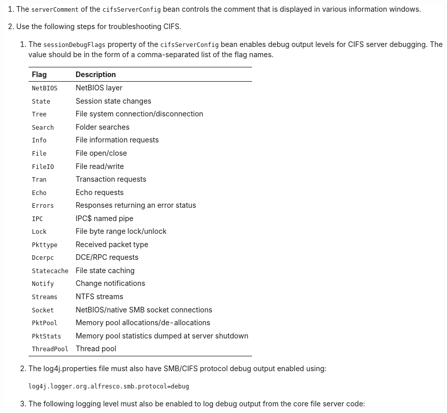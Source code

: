 1.  The `serverComment` of the `cifsServerConfig` bean controls the comment that is displayed in various information windows.

2.  Use the following steps for troubleshooting CIFS.

    1.  The `sessionDebugFlags` property of the `cifsServerConfig` bean enables debug output levels for CIFS server debugging. The value should be in the form of a comma-separated list of the flag names.

        |Flag|Description|
        |----|-----------|
        |`NetBIOS`|NetBIOS layer|
        |`State`|Session state changes|
        |`Tree`|File system connection/disconnection|
        |`Search`|Folder searches|
        |`Info`|File information requests|
        |`File`|File open/close|
        |`FileIO`|File read/write|
        |`Tran`|Transaction requests|
        |`Echo`|Echo requests|
        |`Errors`|Responses returning an error status|
        |`IPC`|IPC$ named pipe|
        |`Lock`|File byte range lock/unlock|
        |`Pkttype`|Received packet type|
        |`Dcerpc`|DCE/RPC requests|
        |`Statecache`|File state caching|
        |`Notify`|Change notifications|
        |`Streams`|NTFS streams|
        |`Socket`|NetBIOS/native SMB socket connections|
        |`PktPool`|Memory pool allocations/de-allocations|
        |`PktStats`|Memory pool statistics dumped at server shutdown|
        |`ThreadPool`|Thread pool|

    2.  The log4j.properties file must also have SMB/CIFS protocol debug output enabled using:

        ```
        log4j.logger.org.alfresco.smb.protocol=debug
        ```

    3.  The following logging level must also be enabled to log debug output from the core file server code:
